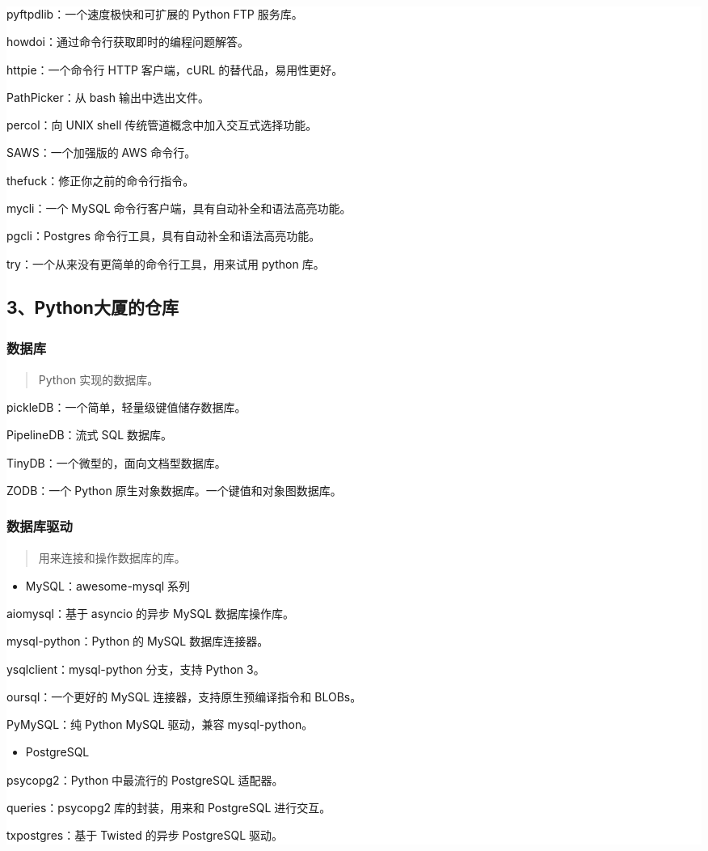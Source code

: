 pyftpdlib：一个速度极快和可扩展的 Python FTP 服务库。

howdoi：通过命令行获取即时的编程问题解答。

httpie：一个命令行 HTTP 客户端，cURL 的替代品，易用性更好。

PathPicker：从 bash 输出中选出文件。

percol：向 UNIX shell 传统管道概念中加入交互式选择功能。

SAWS：一个加强版的 AWS 命令行。

thefuck：修正你之前的命令行指令。

mycli：一个 MySQL 命令行客户端，具有自动补全和语法高亮功能。

pgcli：Postgres 命令行工具，具有自动补全和语法高亮功能。

try：一个从来没有更简单的命令行工具，用来试用 python 库。







## 3、Python大厦的仓库



### 数据库
>Python 实现的数据库。

pickleDB：一个简单，轻量级键值储存数据库。

PipelineDB：流式 SQL 数据库。

TinyDB：一个微型的，面向文档型数据库。

ZODB：一个 Python 原生对象数据库。一个键值和对象图数据库。

### 数据库驱动
>用来连接和操作数据库的库。

- MySQL：awesome-mysql 系列

aiomysql：基于 asyncio 的异步 MySQL 数据库操作库。

mysql-python：Python 的 MySQL 数据库连接器。

ysqlclient：mysql-python 分支，支持 Python 3。

oursql：一个更好的 MySQL 连接器，支持原生预编译指令和 BLOBs。

PyMySQL：纯 Python MySQL 驱动，兼容 mysql-python。

- PostgreSQL

psycopg2：Python 中最流行的 PostgreSQL 适配器。

queries：psycopg2 库的封装，用来和 PostgreSQL 进行交互。

txpostgres：基于 Twisted 的异步 PostgreSQL 驱动。
